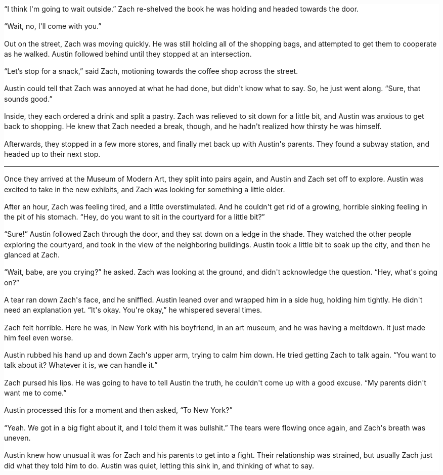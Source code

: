 “I think I'm going to wait outside.” Zach re-shelved the book he was holding and headed towards the door.

“Wait, no, I'll come with you.”

Out on the street, Zach was moving quickly. He was still holding all of the shopping bags, and attempted to get them to cooperate as he walked. Austin followed behind until they stopped at an intersection.

“Let’s stop for a snack,” said Zach, motioning towards the coffee shop across the street.

Austin could tell that Zach was annoyed at what he had done, but didn't know what to say. So, he just went along. “Sure, that sounds good.”

Inside, they each ordered a drink and split a pastry. Zach was relieved to sit down for a little bit, and Austin was anxious to get back to shopping. He knew that Zach needed a break, though, and he hadn't realized how thirsty he was himself.

Afterwards, they stopped in a few more stores, and finally met back up with Austin's parents. They found a subway station, and headed up to their next stop.

---

Once they arrived at the Museum of Modern Art, they split into pairs again, and Austin and Zach set off to explore. Austin was excited to take in the new exhibits, and Zach was looking for something a little older.

After an hour, Zach was feeling tired, and a little overstimulated. And he couldn't get rid of a growing, horrible sinking feeling in the pit of his stomach. “Hey, do you want to sit in the courtyard for a little bit?”

“Sure!” Austin followed Zach through the door, and they sat down on a ledge in the shade. They watched the other people exploring the courtyard, and took in the view of the neighboring buildings. Austin took a little bit to soak up the city, and then he glanced at Zach.

“Wait, babe, are you crying?” he asked. Zach was looking at the ground, and didn't acknowledge the question. “Hey, what's going on?”

A tear ran down Zach's face, and he sniffled. Austin leaned over and wrapped him in a side hug, holding him tightly. He didn't need an explanation yet. “It's okay. You're okay,” he whispered several times.

Zach felt horrible. Here he was, in New York with his boyfriend, in an art museum, and he was having a meltdown. It just made him feel even worse.

Austin rubbed his hand up and down Zach's upper arm, trying to calm him down. He tried getting Zach to talk again. “You want to talk about it? Whatever it is, we can handle it.”

Zach pursed his lips. He was going to have to tell Austin the truth, he couldn't come up with a good excuse. “My parents didn't want me to come.”

Austin processed this for a moment and then asked, “To New York?”

“Yeah. We got in a big fight about it, and I told them it was bullshit.” The tears were flowing once again, and Zach's breath was uneven.

Austin knew how unusual it was for Zach and his parents to get into a fight. Their relationship was strained, but usually Zach just did what they told him to do. Austin was quiet, letting this sink in, and thinking of what to say.
